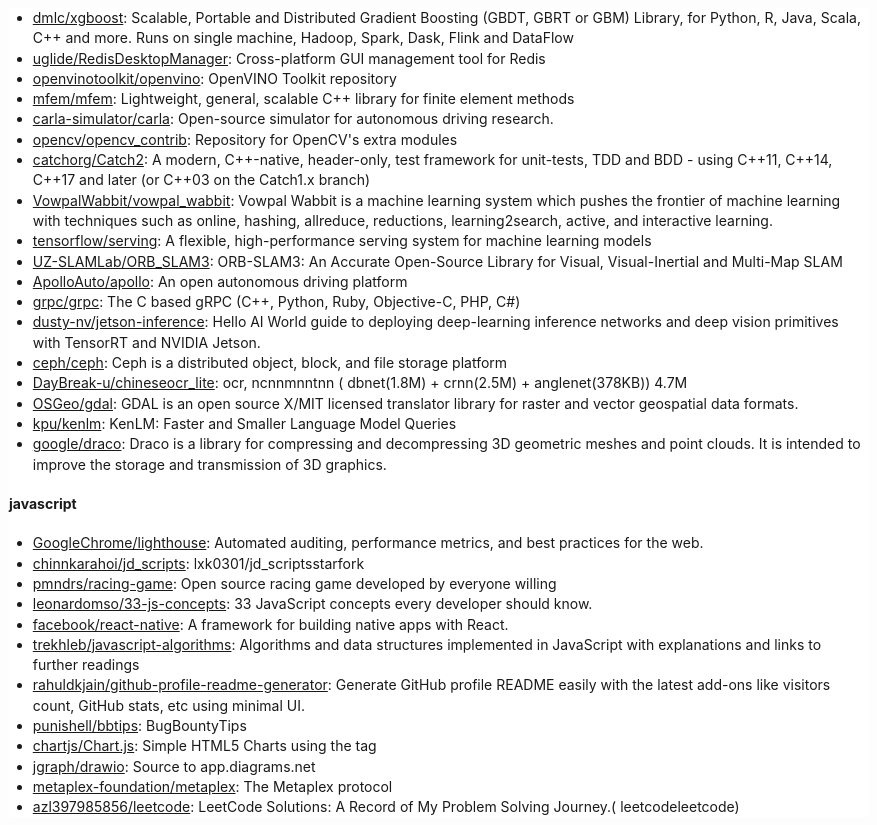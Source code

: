 * [dmlc/xgboost](https://github.com/dmlc/xgboost): Scalable, Portable and Distributed Gradient Boosting (GBDT, GBRT or GBM) Library, for Python, R, Java, Scala, C++ and more. Runs on single machine, Hadoop, Spark, Dask, Flink and DataFlow
* [uglide/RedisDesktopManager](https://github.com/uglide/RedisDesktopManager):  Cross-platform GUI management tool for Redis
* [openvinotoolkit/openvino](https://github.com/openvinotoolkit/openvino): OpenVINO Toolkit repository
* [mfem/mfem](https://github.com/mfem/mfem): Lightweight, general, scalable C++ library for finite element methods
* [carla-simulator/carla](https://github.com/carla-simulator/carla): Open-source simulator for autonomous driving research.
* [opencv/opencv_contrib](https://github.com/opencv/opencv_contrib): Repository for OpenCV's extra modules
* [catchorg/Catch2](https://github.com/catchorg/Catch2): A modern, C++-native, header-only, test framework for unit-tests, TDD and BDD - using C++11, C++14, C++17 and later (or C++03 on the Catch1.x branch)
* [VowpalWabbit/vowpal_wabbit](https://github.com/VowpalWabbit/vowpal_wabbit): Vowpal Wabbit is a machine learning system which pushes the frontier of machine learning with techniques such as online, hashing, allreduce, reductions, learning2search, active, and interactive learning.
* [tensorflow/serving](https://github.com/tensorflow/serving): A flexible, high-performance serving system for machine learning models
* [UZ-SLAMLab/ORB_SLAM3](https://github.com/UZ-SLAMLab/ORB_SLAM3): ORB-SLAM3: An Accurate Open-Source Library for Visual, Visual-Inertial and Multi-Map SLAM
* [ApolloAuto/apollo](https://github.com/ApolloAuto/apollo): An open autonomous driving platform
* [grpc/grpc](https://github.com/grpc/grpc): The C based gRPC (C++, Python, Ruby, Objective-C, PHP, C#)
* [dusty-nv/jetson-inference](https://github.com/dusty-nv/jetson-inference): Hello AI World guide to deploying deep-learning inference networks and deep vision primitives with TensorRT and NVIDIA Jetson.
* [ceph/ceph](https://github.com/ceph/ceph): Ceph is a distributed object, block, and file storage platform
* [DayBreak-u/chineseocr_lite](https://github.com/DayBreak-u/chineseocr_lite): ocr, ncnnmnntnn ( dbnet(1.8M) + crnn(2.5M) + anglenet(378KB)) 4.7M
* [OSGeo/gdal](https://github.com/OSGeo/gdal): GDAL is an open source X/MIT licensed translator library for raster and vector geospatial data formats.
* [kpu/kenlm](https://github.com/kpu/kenlm): KenLM: Faster and Smaller Language Model Queries
* [google/draco](https://github.com/google/draco): Draco is a library for compressing and decompressing 3D geometric meshes and point clouds. It is intended to improve the storage and transmission of 3D graphics.

#### javascript
* [GoogleChrome/lighthouse](https://github.com/GoogleChrome/lighthouse): Automated auditing, performance metrics, and best practices for the web.
* [chinnkarahoi/jd_scripts](https://github.com/chinnkarahoi/jd_scripts): lxk0301/jd_scriptsstarfork
* [pmndrs/racing-game](https://github.com/pmndrs/racing-game):  Open source racing game developed by everyone willing
* [leonardomso/33-js-concepts](https://github.com/leonardomso/33-js-concepts):  33 JavaScript concepts every developer should know.
* [facebook/react-native](https://github.com/facebook/react-native): A framework for building native apps with React.
* [trekhleb/javascript-algorithms](https://github.com/trekhleb/javascript-algorithms):  Algorithms and data structures implemented in JavaScript with explanations and links to further readings
* [rahuldkjain/github-profile-readme-generator](https://github.com/rahuldkjain/github-profile-readme-generator):  Generate GitHub profile README easily with the latest add-ons like visitors count, GitHub stats, etc using minimal UI.
* [punishell/bbtips](https://github.com/punishell/bbtips): BugBountyTips
* [chartjs/Chart.js](https://github.com/chartjs/Chart.js): Simple HTML5 Charts using the <canvas> tag
* [jgraph/drawio](https://github.com/jgraph/drawio): Source to app.diagrams.net
* [metaplex-foundation/metaplex](https://github.com/metaplex-foundation/metaplex): The Metaplex protocol
* [azl397985856/leetcode](https://github.com/azl397985856/leetcode): LeetCode Solutions: A Record of My Problem Solving Journey.( leetcodeleetcode)